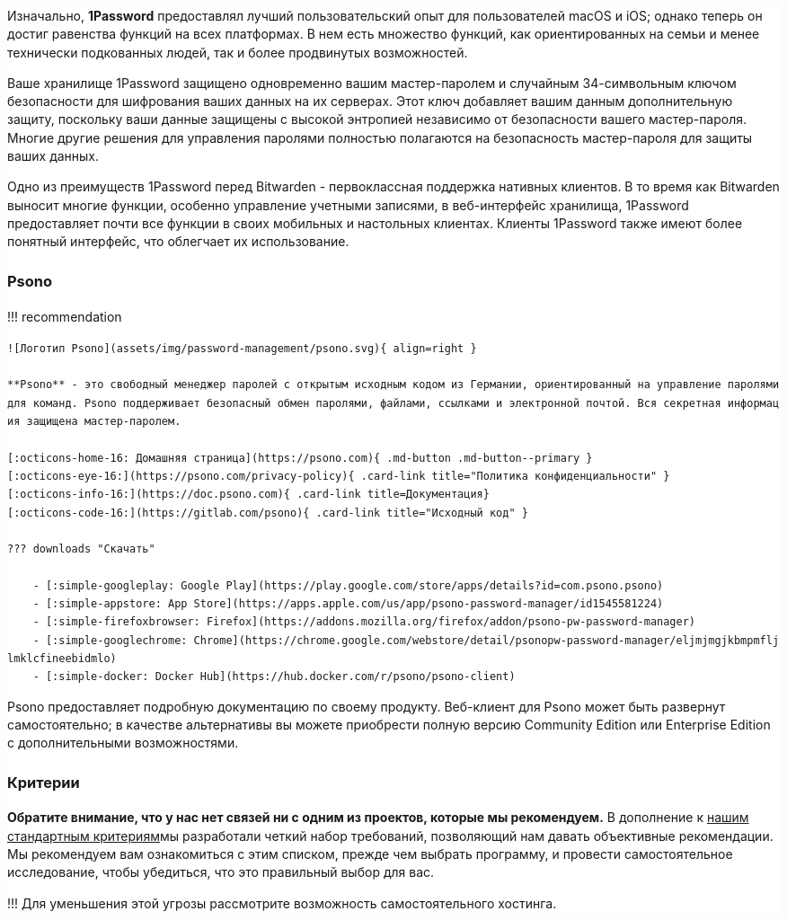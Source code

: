 Изначально, **1Password** предоставлял лучший пользовательский опыт для пользователей macOS и iOS; однако теперь он достиг равенства функций на всех платформах. В нем есть множество функций, как ориентированных на семьи и менее технически подкованных людей, так и более продвинутых возможностей.

Ваше хранилище 1Password защищено одновременно вашим мастер-паролем и случайным 34-символьным ключом безопасности для шифрования ваших данных на их серверах. Этот ключ добавляет вашим данным дополнительную защиту, поскольку ваши данные защищены с высокой энтропией независимо от безопасности вашего мастер-пароля. Многие другие решения для управления паролями полностью полагаются на безопасность мастер-пароля для защиты ваших данных.

Одно из преимуществ 1Password перед Bitwarden - первоклассная поддержка нативных клиентов. В то время как Bitwarden выносит многие функции, особенно управление учетными записями, в веб-интерфейс хранилища, 1Password предоставляет почти все функции в своих мобильных и настольных клиентах. Клиенты 1Password также имеют более понятный интерфейс, что облегчает их использование.

### Psono

!!! recommendation

    ![Логотип Psono](assets/img/password-management/psono.svg){ align=right }
    
    **Psono** - это свободный менеджер паролей с открытым исходным кодом из Германии, ориентированный на управление паролями для команд. Psono поддерживает безопасный обмен паролями, файлами, ссылками и электронной почтой. Вся секретная информация защищена мастер-паролем.
    
    [:octicons-home-16: Домашняя страница](https://psono.com){ .md-button .md-button--primary }
    [:octicons-eye-16:](https://psono.com/privacy-policy){ .card-link title="Политика конфиденциальности" }
    [:octicons-info-16:](https://doc.psono.com){ .card-link title=Документация}
    [:octicons-code-16:](https://gitlab.com/psono){ .card-link title="Исходный код" }
    
    ??? downloads "Скачать"
    
        - [:simple-googleplay: Google Play](https://play.google.com/store/apps/details?id=com.psono.psono)
        - [:simple-appstore: App Store](https://apps.apple.com/us/app/psono-password-manager/id1545581224)
        - [:simple-firefoxbrowser: Firefox](https://addons.mozilla.org/firefox/addon/psono-pw-password-manager)
        - [:simple-googlechrome: Chrome](https://chrome.google.com/webstore/detail/psonopw-password-manager/eljmjmgjkbmpmfljlmklcfineebidmlo)
        - [:simple-docker: Docker Hub](https://hub.docker.com/r/psono/psono-client)

Psono предоставляет подробную документацию по своему продукту. Веб-клиент для Psono может быть развернут самостоятельно; в качестве альтернативы вы можете приобрести полную версию Community Edition или Enterprise Edition с дополнительными возможностями.

### Критерии

**Обратите внимание, что у нас нет связей ни с одним из проектов, которые мы рекомендуем.** В дополнение к [нашим стандартным критериям](about/criteria.md)мы разработали четкий набор требований, позволяющий нам давать объективные рекомендации. Мы рекомендуем вам ознакомиться с этим списком, прежде чем выбрать программу, и провести самостоятельное исследование, чтобы убедиться, что это правильный выбор для вас.

!!! Для уменьшения этой угрозы рассмотрите возможность самостоятельного хостинга.
